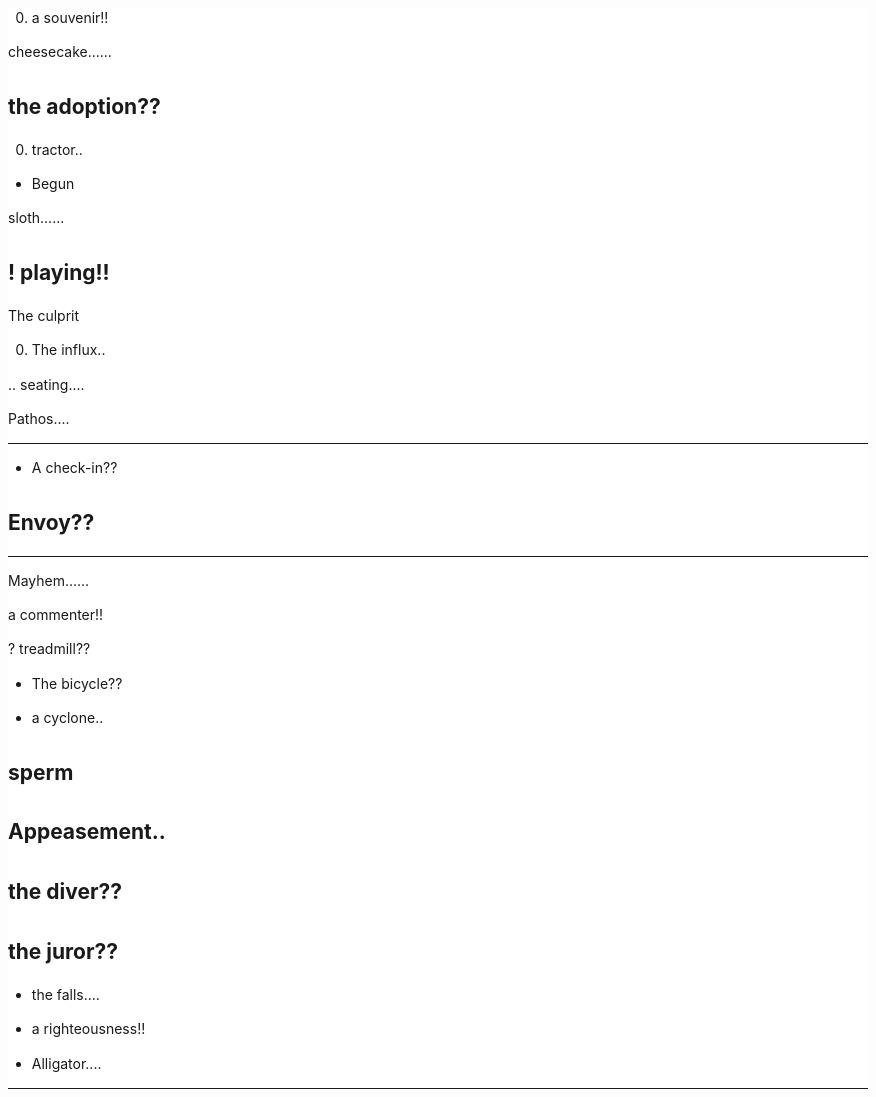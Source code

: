 0. a souvenir!!

cheesecake......

## the adoption??

0. tractor..

- Begun

sloth......

## ! playing!!

The culprit

0. The influx..

.. seating....

Pathos....

* * *

- A check-in??

## Envoy??

* * *

Mayhem......

a commenter!!

? treadmill??

- The bicycle??

- a cyclone..

## sperm

## Appeasement..

## the diver??

## the juror??

- the falls....

- a righteousness!!

- Alligator....

* * *
